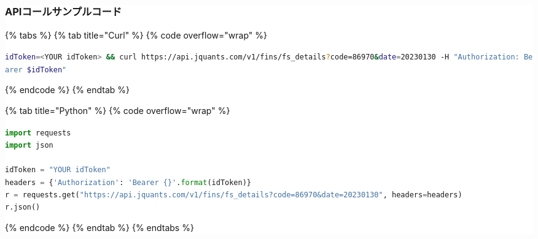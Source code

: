 ### APIコールサンプルコード

{% tabs %}
{% tab title="Curl" %}
{% code overflow="wrap" %}

```bash
idToken=<YOUR idToken> && curl https://api.jquants.com/v1/fins/fs_details?code=86970&date=20230130 -H "Authorization: Bearer $idToken" 
```

{% endcode %}
{% endtab %}

{% tab title="Python" %}
{% code overflow="wrap" %}

```python
import requests
import json

idToken = "YOUR idToken"
headers = {'Authorization': 'Bearer {}'.format(idToken)}
r = requests.get("https://api.jquants.com/v1/fins/fs_details?code=86970&date=20230130", headers=headers)
r.json()
```

{% endcode %}
{% endtab %}
{% endtabs %}
